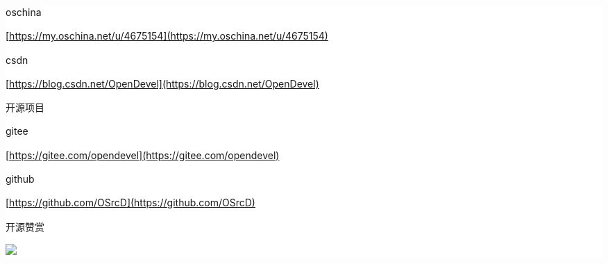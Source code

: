 oschina

[https://my.oschina.net/u/4675154](https://my.oschina.net/u/4675154)

csdn

[https://blog.csdn.net/OpenDevel](https://blog.csdn.net/OpenDevel)

开源项目

gitee

[https://gitee.com/opendevel](https://gitee.com/opendevel)

github

[https://github.com/OSrcD](https://github.com/OSrcD)

开源赞赏

![](https://tcs.teambition.net/storage/3121aed56e96d914e1046f3b498b493ce232?Signature=eyJhbGciOiJIUzI1NiIsInR5cCI6IkpXVCJ9.eyJBcHBJRCI6IjU5Mzc3MGZmODM5NjMyMDAyZTAzNThmMSIsIl9hcHBJZCI6IjU5Mzc3MGZmODM5NjMyMDAyZTAzNThmMSIsIl9vcmdhbml6YXRpb25JZCI6IiIsImV4cCI6MTYxMjA3MDQ4NywiaWF0IjoxNjExNDY1Njg3LCJyZXNvdXJjZSI6Ii9zdG9yYWdlLzMxMjFhZWQ1NmU5NmQ5MTRlMTA0NmYzYjQ5OGI0OTNjZTIzMiJ9.0KxJ-jQePoBogVScqdUZD3aI4wmhBmCT8IfRuc_cL30&download=image.png "")

